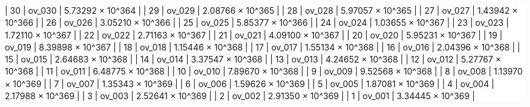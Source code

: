 | 30 | ov_030 | 5.73292 × 10^364 |
| 29 | ov_029 | 2.08766 × 10^365 |
| 28 | ov_028 | 5.97057 × 10^365 |
| 27 | ov_027 | 1.43942 × 10^366 |
| 26 | ov_026 | 3.05210 × 10^366 |
| 25 | ov_025 | 5.85377 × 10^366 |
| 24 | ov_024 | 1.03655 × 10^367 |
| 23 | ov_023 | 1.72110 × 10^367 |
| 22 | ov_022 | 2.71163 × 10^367 |
| 21 | ov_021 | 4.09100 × 10^367 |
| 20 | ov_020 | 5.95231 × 10^367 |
| 19 | ov_019 | 8.39898 × 10^367 |
| 18 | ov_018 | 1.15446 × 10^368 |
| 17 | ov_017 | 1.55134 × 10^368 |
| 16 | ov_016 | 2.04396 × 10^368 |
| 15 | ov_015 | 2.64683 × 10^368 |
| 14 | ov_014 | 3.37547 × 10^368 |
| 13 | ov_013 | 4.24652 × 10^368 |
| 12 | ov_012 | 5.27767 × 10^368 |
| 11 | ov_011 | 6.48775 × 10^368 |
| 10 | ov_010 | 7.89670 × 10^368 |
| 9 | ov_009 | 9.52568 × 10^368 |
| 8 | ov_008 | 1.13970 × 10^369 |
| 7 | ov_007 | 1.35343 × 10^369 |
| 6 | ov_006 | 1.59626 × 10^369 |
| 5 | ov_005 | 1.87081 × 10^369 |
| 4 | ov_004 | 2.17988 × 10^369 |
| 3 | ov_003 | 2.52641 × 10^369 |
| 2 | ov_002 | 2.91350 × 10^369 |
| 1 | ov_001 | 3.34445 × 10^369 |

